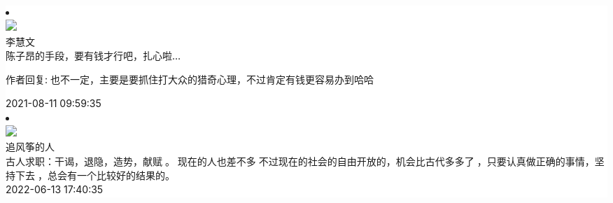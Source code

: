 </div>
</li>
<li>
<div class="_2sjJGcOH_0"><img src="https://thirdwx.qlogo.cn/mmopen/vi_32/MpF5Hia4Qwibdice7Qibk3iamUVZY3KglCymK67n5YEvZjX8GbFY1J2f1RGTbNibpnvicxYZGoJL7oicfbpBIfWTCe7Gbw/132"
  class="_3FLYR4bF_0">
<div class="_36ChpWj4_0">
  <div class="_2zFoi7sd_0"><span>李慧文</span>
  </div>
  <div class="_2_QraFYR_0">陈子昂的手段，要有钱才行吧，扎心啦…</div>
  <div class="_10o3OAxT_0">
    <p class="_3KxQPN3V_0">作者回复: 也不一定，主要是要抓住打大众的猎奇心理，不过肯定有钱更容易办到哈哈</p>
  </div>
  <div class="_3klNVc4Z_0">
    <div class="_3Hkula0k_0">2021-08-11 09:59:35</div>
  </div>
</div>
</div>
</li>
<li>
<div class="_2sjJGcOH_0"><img src="https://static001.geekbang.org/account/avatar/00/16/b4/94/2796de72.jpg"
  class="_3FLYR4bF_0">
<div class="_36ChpWj4_0">
  <div class="_2zFoi7sd_0"><span>追风筝的人</span>
  </div>
  <div class="_2_QraFYR_0">古人求职：干谒，退隐，造势，献赋 。 现在的人也差不多  不过现在的社会的自由开放的，机会比古代多多了  ，只要认真做正确的事情，坚持下去  ，总会有一个比较好的结果的。    </div>
  <div class="_10o3OAxT_0">
    
  </div>
  <div class="_3klNVc4Z_0">
    <div class="_3Hkula0k_0">2022-06-13 17:40:35</div>
  </div>
</div>
</div>
</li>
</ul>